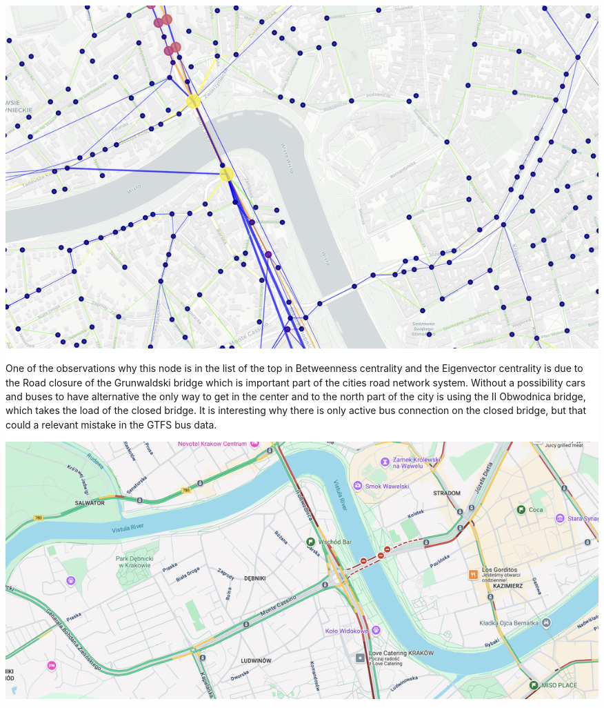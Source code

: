 ![2025-06-04 at 20.28.10.jpeg](img/the_node_under_removal.png)

One of the observations why this node is in the list of the top in Betweenness centrality and the Eigenvector centrality is due to the Road closure of the Grunwaldski bridge which is important part of the cities road network system. Without a possibility cars and buses to have alternative the only way to get in the center and to the north part of the city is using the II Obwodnica bridge, which takes the load of the closed bridge. It is interesting why there is only active bus connection on the closed bridge, but that could a relevant mistake in the GTFS bus data.

![2025-06-04 at 20.28.10.jpeg](img/the_node_under_removal_google_map.png)